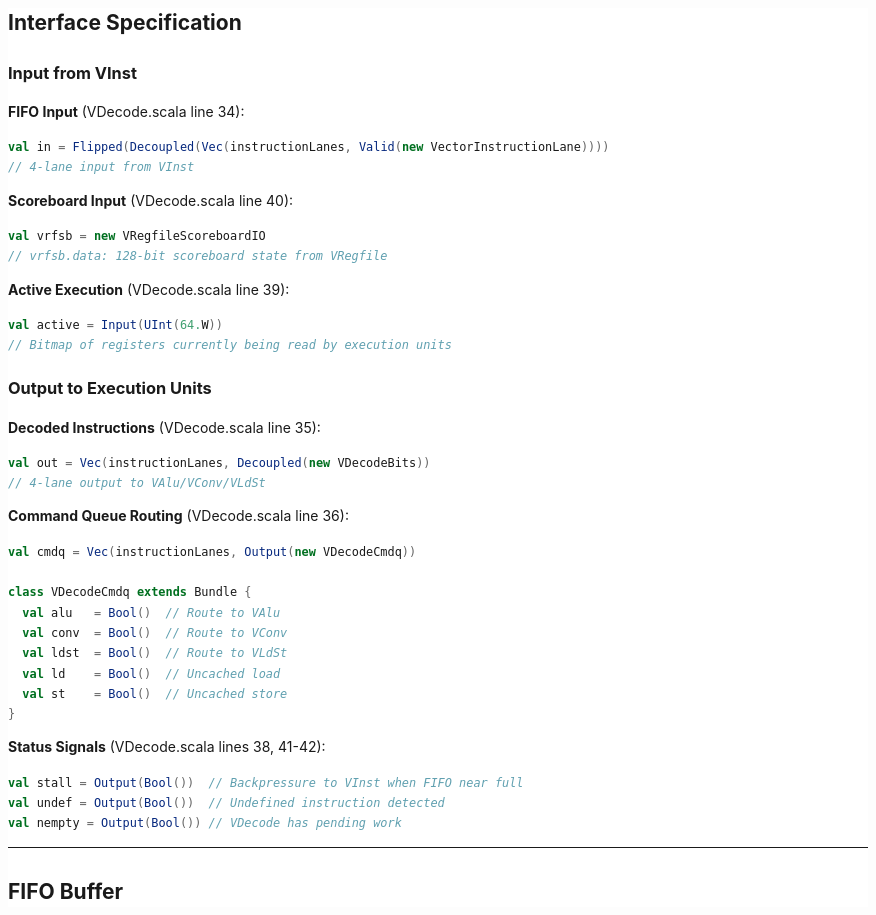 
## Interface Specification

### Input from VInst

**FIFO Input** (VDecode.scala line 34):
```scala
val in = Flipped(Decoupled(Vec(instructionLanes, Valid(new VectorInstructionLane))))
// 4-lane input from VInst
```

**Scoreboard Input** (VDecode.scala line 40):
```scala
val vrfsb = new VRegfileScoreboardIO
// vrfsb.data: 128-bit scoreboard state from VRegfile
```

**Active Execution** (VDecode.scala line 39):
```scala
val active = Input(UInt(64.W))
// Bitmap of registers currently being read by execution units
```

### Output to Execution Units

**Decoded Instructions** (VDecode.scala line 35):
```scala
val out = Vec(instructionLanes, Decoupled(new VDecodeBits))
// 4-lane output to VAlu/VConv/VLdSt
```

**Command Queue Routing** (VDecode.scala line 36):
```scala
val cmdq = Vec(instructionLanes, Output(new VDecodeCmdq))

class VDecodeCmdq extends Bundle {
  val alu   = Bool()  // Route to VAlu
  val conv  = Bool()  // Route to VConv
  val ldst  = Bool()  // Route to VLdSt
  val ld    = Bool()  // Uncached load
  val st    = Bool()  // Uncached store
}
```

**Status Signals** (VDecode.scala lines 38, 41-42):
```scala
val stall = Output(Bool())  // Backpressure to VInst when FIFO near full
val undef = Output(Bool())  // Undefined instruction detected
val nempty = Output(Bool()) // VDecode has pending work
```

---

## FIFO Buffer
